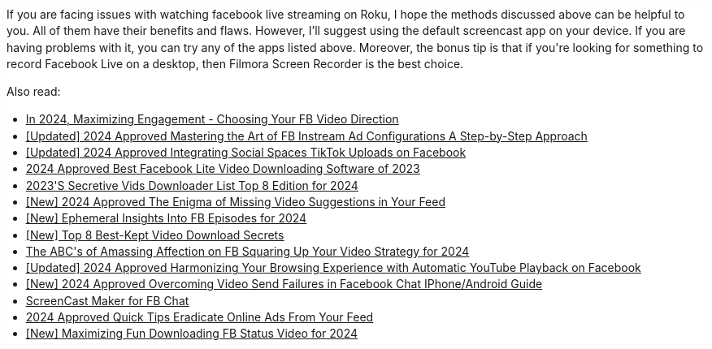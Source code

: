If you are facing issues with watching facebook live streaming on Roku, I hope the methods discussed above can be helpful to you. All of them have their benefits and flaws. However, I’ll suggest using the default screencast app on your device. If you are having problems with it, you can try any of the apps listed above. Moreover, the bonus tip is that if you're looking for something to record Facebook Live on a desktop, then Filmora Screen Recorder is the best choice.

<ins class="adsbygoogle"
     style="display:block"
     data-ad-format="autorelaxed"
     data-ad-client="ca-pub-7571918770474297"
     data-ad-slot="1223367746"></ins>

<ins class="adsbygoogle"
     style="display:block"
     data-ad-format="autorelaxed"
     data-ad-client="ca-pub-7571918770474297"
     data-ad-slot="1223367746"></ins>



<ins class="adsbygoogle"
     style="display:block"
     data-ad-client="ca-pub-7571918770474297"
     data-ad-slot="8358498916"
     data-ad-format="auto"
     data-full-width-responsive="true"></ins>

<span class="atpl-alsoreadstyle">Also read:</span>
<div><ul>
<li><a href="https://facebook-clips.techidaily.com/in-2024-maximizing-engagement-choosing-your-fb-video-direction/"><u>In 2024, Maximizing Engagement - Choosing Your FB Video Direction</u></a></li>
<li><a href="https://facebook-clips.techidaily.com/updated-2024-approved-mastering-the-art-of-fb-instream-ad-configurations-a-step-by-step-approach/"><u>[Updated] 2024 Approved  Mastering the Art of FB Instream Ad Configurations  A Step-by-Step Approach</u></a></li>
<li><a href="https://facebook-clips.techidaily.com/updated-2024-approved-integrating-social-spaces-tiktok-uploads-on-facebook/"><u>[Updated] 2024 Approved  Integrating Social Spaces  TikTok Uploads on Facebook</u></a></li>
<li><a href="https://facebook-clips.techidaily.com/2024-approved-best-facebook-lite-video-downloading-software-of-2023/"><u>2024 Approved  Best Facebook Lite Video Downloading Software of 2023</u></a></li>
<li><a href="https://facebook-clips.techidaily.com/2023s-secretive-vids-downloader-list-top-8-edition-for-2024/"><u>2023'S Secretive Vids Downloader List  Top 8 Edition for 2024</u></a></li>
<li><a href="https://facebook-clips.techidaily.com/new-2024-approved-the-enigma-of-missing-video-suggestions-in-your-feed/"><u>[New] 2024 Approved  The Enigma of Missing Video Suggestions in Your Feed</u></a></li>
<li><a href="https://facebook-clips.techidaily.com/new-ephemeral-insights-into-fb-episodes-for-2024/"><u>[New] Ephemeral Insights Into FB Episodes for 2024</u></a></li>
<li><a href="https://facebook-clips.techidaily.com/new-top-8-best-kept-video-download-secrets/"><u>[New] Top 8 Best-Kept Video Download Secrets</u></a></li>
<li><a href="https://facebook-clips.techidaily.com/the-abcs-of-amassing-affection-on-fb-squaring-up-your-video-strategy-for-2024/"><u>The ABC's of Amassing Affection on FB  Squaring Up Your Video Strategy for 2024</u></a></li>
<li><a href="https://facebook-clips.techidaily.com/updated-2024-approved-harmonizing-your-browsing-experience-with-automatic-youtube-playback-on-facebook/"><u>[Updated] 2024 Approved  Harmonizing Your Browsing Experience with Automatic YouTube Playback on Facebook</u></a></li>
<li><a href="https://facebook-clips.techidaily.com/new-2024-approved-overcoming-video-send-failures-in-facebook-chat-iphoneandroid-guide/"><u>[New] 2024 Approved  Overcoming Video Send Failures in Facebook Chat  IPhone/Android Guide</u></a></li>
<li><a href="https://facebook-clips.techidaily.com/screencast-maker-for-fb-chat/"><u>ScreenCast Maker for FB Chat</u></a></li>
<li><a href="https://facebook-clips.techidaily.com/2024-approved-quick-tips-eradicate-online-ads-from-your-feed/"><u>2024 Approved  Quick Tips  Eradicate Online Ads From Your Feed</u></a></li>
<li><a href="https://facebook-clips.techidaily.com/new-maximizing-fun-downloading-fb-status-video-for-2024/"><u>[New] Maximizing Fun  Downloading FB Status Video for 2024</u></a></li>